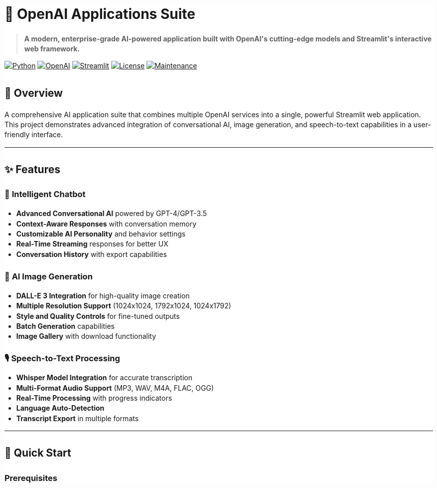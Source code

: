 # 🤖 OpenAI Applications Suite

> **A modern, enterprise-grade AI-powered application built with OpenAI's cutting-edge models and Streamlit's interactive web framework.**

[![Python](https://img.shields.io/badge/Python-3.8+-blue.svg)](https://python.org)
[![OpenAI](https://img.shields.io/badge/OpenAI-GPT--4-green.svg)](https://openai.com)
[![Streamlit](https://img.shields.io/badge/Streamlit-1.28+-red.svg)](https://streamlit.io)
[![License](https://img.shields.io/badge/License-MIT-yellow.svg)](LICENSE)
[![Maintenance](https://img.shields.io/badge/Maintained-Yes-brightgreen.svg)](https://github.com/ENGMohamedMustafa/openai-applications)

## 🎯 Overview

A comprehensive AI application suite that combines multiple OpenAI services into a single, powerful Streamlit web application. This project demonstrates advanced integration of conversational AI, image generation, and speech-to-text capabilities in a user-friendly interface.

---

## ✨ Features

### 🧠 **Intelligent Chatbot**
- **Advanced Conversational AI** powered by GPT-4/GPT-3.5
- **Context-Aware Responses** with conversation memory
- **Customizable AI Personality** and behavior settings
- **Real-Time Streaming** responses for better UX
- **Conversation History** with export capabilities

### 🎨 **AI Image Generation**
- **DALL-E 3 Integration** for high-quality image creation
- **Multiple Resolution Support** (1024x1024, 1792x1024, 1024x1792)
- **Style and Quality Controls** for fine-tuned outputs
- **Batch Generation** capabilities
- **Image Gallery** with download functionality

### 🎙️ **Speech-to-Text Processing**
- **Whisper Model Integration** for accurate transcription
- **Multi-Format Audio Support** (MP3, WAV, M4A, FLAC, OGG)
- **Real-Time Processing** with progress indicators
- **Language Auto-Detection** 
- **Transcript Export** in multiple formats

---

## 🚀 Quick Start

### Prerequisites
